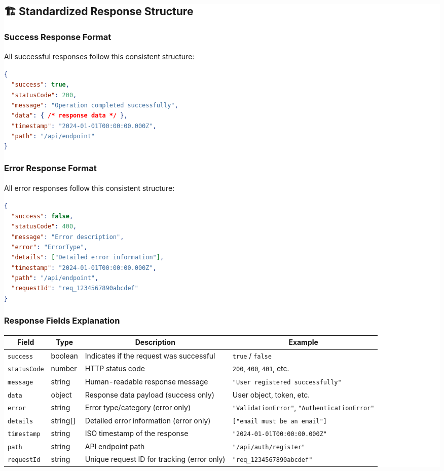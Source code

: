 ## 🏗️ Standardized Response Structure

### Success Response Format

All successful responses follow this consistent structure:

```json
{
  "success": true,
  "statusCode": 200,
  "message": "Operation completed successfully",
  "data": { /* response data */ },
  "timestamp": "2024-01-01T00:00:00.000Z",
  "path": "/api/endpoint"
}
```

### Error Response Format

All error responses follow this consistent structure:

```json
{
  "success": false,
  "statusCode": 400,
  "message": "Error description",
  "error": "ErrorType",
  "details": ["Detailed error information"],
  "timestamp": "2024-01-01T00:00:00.000Z",
  "path": "/api/endpoint",
  "requestId": "req_1234567890abcdef"
}
```

### Response Fields Explanation

| Field | Type | Description | Example |
|-------|------|-------------|---------|
| `success` | boolean | Indicates if the request was successful | `true` / `false` |
| `statusCode` | number | HTTP status code | `200`, `400`, `401`, etc. |
| `message` | string | Human-readable response message | `"User registered successfully"` |
| `data` | object | Response data payload (success only) | User object, token, etc. |
| `error` | string | Error type/category (error only) | `"ValidationError"`, `"AuthenticationError"` |
| `details` | string[] | Detailed error information (error only) | `["email must be an email"]` |
| `timestamp` | string | ISO timestamp of the response | `"2024-01-01T00:00:00.000Z"` |
| `path` | string | API endpoint path | `"/api/auth/register"` |
| `requestId` | string | Unique request ID for tracking (error only) | `"req_1234567890abcdef"` |

